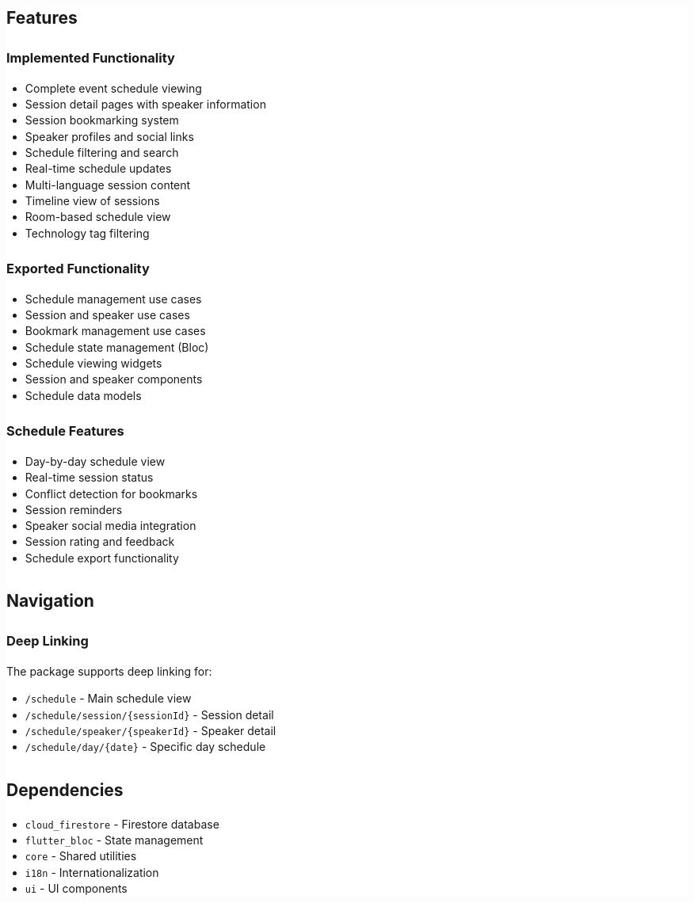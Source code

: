 ## Features

### Implemented Functionality

- Complete event schedule viewing
- Session detail pages with speaker information
- Session bookmarking system
- Speaker profiles and social links
- Schedule filtering and search
- Real-time schedule updates
- Multi-language session content
- Timeline view of sessions
- Room-based schedule view
- Technology tag filtering

### Exported Functionality

- Schedule management use cases
- Session and speaker use cases
- Bookmark management use cases
- Schedule state management (Bloc)
- Schedule viewing widgets
- Session and speaker components
- Schedule data models

### Schedule Features

- Day-by-day schedule view
- Real-time session status
- Conflict detection for bookmarks
- Session reminders
- Speaker social media integration
- Session rating and feedback
- Schedule export functionality

## Navigation

### Deep Linking

The package supports deep linking for:

- `/schedule` - Main schedule view
- `/schedule/session/{sessionId}` - Session detail
- `/schedule/speaker/{speakerId}` - Speaker detail
- `/schedule/day/{date}` - Specific day schedule

## Dependencies

- `cloud_firestore` - Firestore database
- `flutter_bloc` - State management
- `core` - Shared utilities
- `i18n` - Internationalization
- `ui` - UI components
